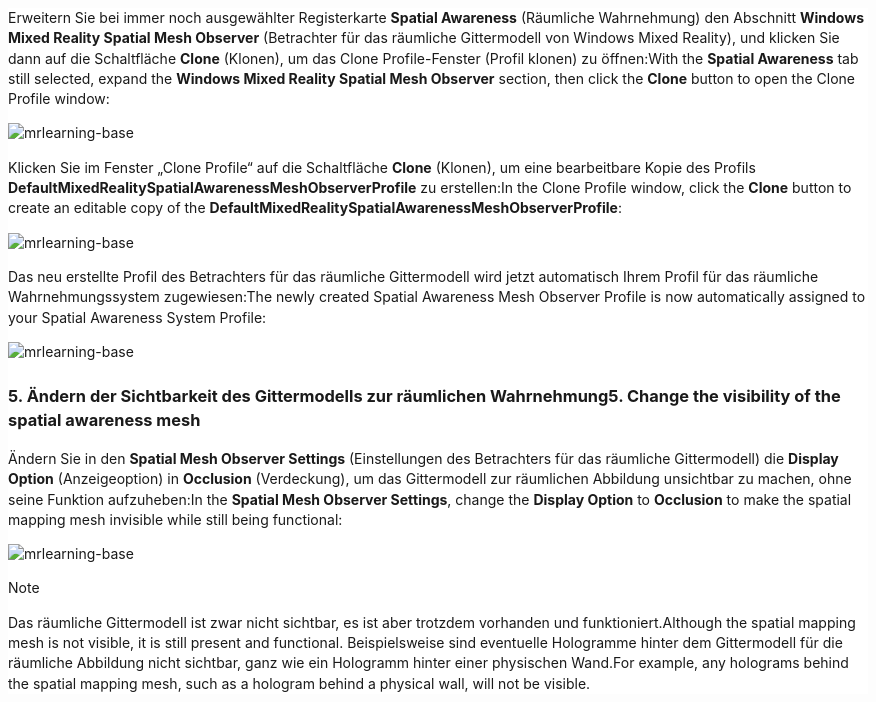 <span data-ttu-id="0fe4b-152">Erweitern Sie bei immer noch ausgewählter Registerkarte **Spatial Awareness** (Räumliche Wahrnehmung) den Abschnitt **Windows Mixed Reality Spatial Mesh Observer** (Betrachter für das räumliche Gittermodell von Windows Mixed Reality), und klicken Sie dann auf die Schaltfläche **Clone** (Klonen), um das Clone Profile-Fenster (Profil klonen) zu öffnen:</span><span class="sxs-lookup"><span data-stu-id="0fe4b-152">With the **Spatial Awareness** tab still selected, expand the **Windows Mixed Reality Spatial Mesh Observer** section, then click the **Clone** button to open the Clone Profile window:</span></span>

![mrlearning-base](images/mrlearning-base/tutorial2-section1-step4-1.png)

<span data-ttu-id="0fe4b-154">Klicken Sie im Fenster „Clone Profile“ auf die Schaltfläche **Clone** (Klonen), um eine bearbeitbare Kopie des Profils **DefaultMixedRealitySpatialAwarenessMeshObserverProfile** zu erstellen:</span><span class="sxs-lookup"><span data-stu-id="0fe4b-154">In the Clone Profile window, click the **Clone** button to create an editable copy of the **DefaultMixedRealitySpatialAwarenessMeshObserverProfile**:</span></span>

![mrlearning-base](images/mrlearning-base/tutorial2-section1-step4-2.png)

<span data-ttu-id="0fe4b-156">Das neu erstellte Profil des Betrachters für das räumliche Gittermodell wird jetzt automatisch Ihrem Profil für das räumliche Wahrnehmungssystem zugewiesen:</span><span class="sxs-lookup"><span data-stu-id="0fe4b-156">The newly created Spatial Awareness Mesh Observer Profile is now automatically assigned to your Spatial Awareness System Profile:</span></span>

![mrlearning-base](images/mrlearning-base/tutorial2-section1-step4-3.png)

### <a name="5-change-the-visibility-of-the-spatial-awareness-mesh"></a><span data-ttu-id="0fe4b-158">5. Ändern der Sichtbarkeit des Gittermodells zur räumlichen Wahrnehmung</span><span class="sxs-lookup"><span data-stu-id="0fe4b-158">5. Change the visibility of the spatial awareness mesh</span></span>

<span data-ttu-id="0fe4b-159">Ändern Sie in den **Spatial Mesh Observer Settings** (Einstellungen des Betrachters für das räumliche Gittermodell) die **Display Option** (Anzeigeoption) in **Occlusion** (Verdeckung), um das Gittermodell zur räumlichen Abbildung unsichtbar zu machen, ohne seine Funktion aufzuheben:</span><span class="sxs-lookup"><span data-stu-id="0fe4b-159">In the **Spatial Mesh Observer Settings**, change the **Display Option** to **Occlusion** to make the spatial mapping mesh invisible while still being functional:</span></span>

![mrlearning-base](images/mrlearning-base/tutorial2-section1-step5-1.png)

> [!NOTE]
> <span data-ttu-id="0fe4b-161">Das räumliche Gittermodell ist zwar nicht sichtbar, es ist aber trotzdem vorhanden und funktioniert.</span><span class="sxs-lookup"><span data-stu-id="0fe4b-161">Although the spatial mapping mesh is not visible, it is still present and functional.</span></span> <span data-ttu-id="0fe4b-162">Beispielsweise sind eventuelle Hologramme hinter dem Gittermodell für die räumliche Abbildung nicht sichtbar, ganz wie ein Hologramm hinter einer physischen Wand.</span><span class="sxs-lookup"><span data-stu-id="0fe4b-162">For example, any holograms behind the spatial mapping mesh, such as a hologram behind a physical wall, will not be visible.</span></span>
